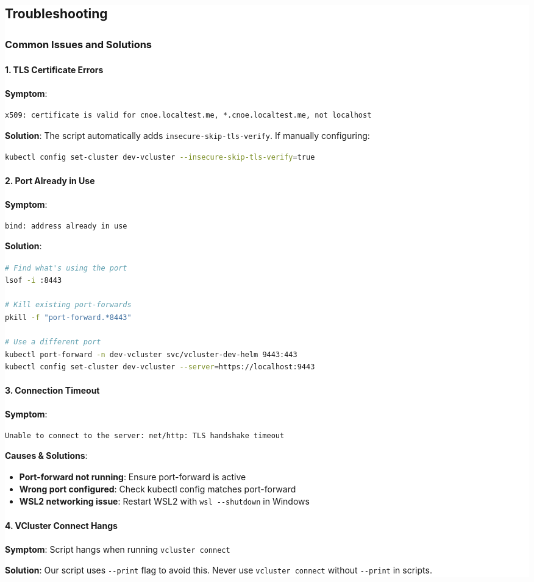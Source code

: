 ## Troubleshooting

### Common Issues and Solutions

#### 1. TLS Certificate Errors
**Symptom**:
```
x509: certificate is valid for cnoe.localtest.me, *.cnoe.localtest.me, not localhost
```

**Solution**:
The script automatically adds `insecure-skip-tls-verify`. If manually configuring:
```bash
kubectl config set-cluster dev-vcluster --insecure-skip-tls-verify=true
```

#### 2. Port Already in Use
**Symptom**:
```
bind: address already in use
```

**Solution**:
```bash
# Find what's using the port
lsof -i :8443

# Kill existing port-forwards
pkill -f "port-forward.*8443"

# Use a different port
kubectl port-forward -n dev-vcluster svc/vcluster-dev-helm 9443:443
kubectl config set-cluster dev-vcluster --server=https://localhost:9443
```

#### 3. Connection Timeout
**Symptom**:
```
Unable to connect to the server: net/http: TLS handshake timeout
```

**Causes & Solutions**:
- **Port-forward not running**: Ensure port-forward is active
- **Wrong port configured**: Check kubectl config matches port-forward
- **WSL2 networking issue**: Restart WSL2 with `wsl --shutdown` in Windows

#### 4. VCluster Connect Hangs
**Symptom**:
Script hangs when running `vcluster connect`

**Solution**:
Our script uses `--print` flag to avoid this. Never use `vcluster connect` without `--print` in scripts.
